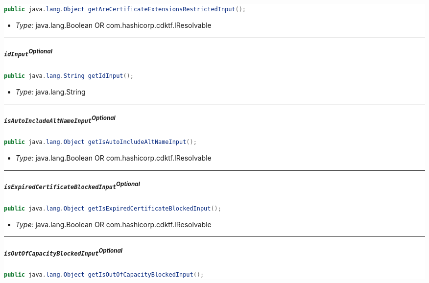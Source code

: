 ```java
public java.lang.Object getAreCertificateExtensionsRestrictedInput();
```

- *Type:* java.lang.Boolean OR com.hashicorp.cdktf.IResolvable

---

##### `idInput`<sup>Optional</sup> <a name="idInput" id="rhizo-co-terraform-provider-oci.networkFirewallNetworkFirewallPolicyDecryptionProfile.NetworkFirewallNetworkFirewallPolicyDecryptionProfile.property.idInput"></a>

```java
public java.lang.String getIdInput();
```

- *Type:* java.lang.String

---

##### `isAutoIncludeAltNameInput`<sup>Optional</sup> <a name="isAutoIncludeAltNameInput" id="rhizo-co-terraform-provider-oci.networkFirewallNetworkFirewallPolicyDecryptionProfile.NetworkFirewallNetworkFirewallPolicyDecryptionProfile.property.isAutoIncludeAltNameInput"></a>

```java
public java.lang.Object getIsAutoIncludeAltNameInput();
```

- *Type:* java.lang.Boolean OR com.hashicorp.cdktf.IResolvable

---

##### `isExpiredCertificateBlockedInput`<sup>Optional</sup> <a name="isExpiredCertificateBlockedInput" id="rhizo-co-terraform-provider-oci.networkFirewallNetworkFirewallPolicyDecryptionProfile.NetworkFirewallNetworkFirewallPolicyDecryptionProfile.property.isExpiredCertificateBlockedInput"></a>

```java
public java.lang.Object getIsExpiredCertificateBlockedInput();
```

- *Type:* java.lang.Boolean OR com.hashicorp.cdktf.IResolvable

---

##### `isOutOfCapacityBlockedInput`<sup>Optional</sup> <a name="isOutOfCapacityBlockedInput" id="rhizo-co-terraform-provider-oci.networkFirewallNetworkFirewallPolicyDecryptionProfile.NetworkFirewallNetworkFirewallPolicyDecryptionProfile.property.isOutOfCapacityBlockedInput"></a>

```java
public java.lang.Object getIsOutOfCapacityBlockedInput();
```

